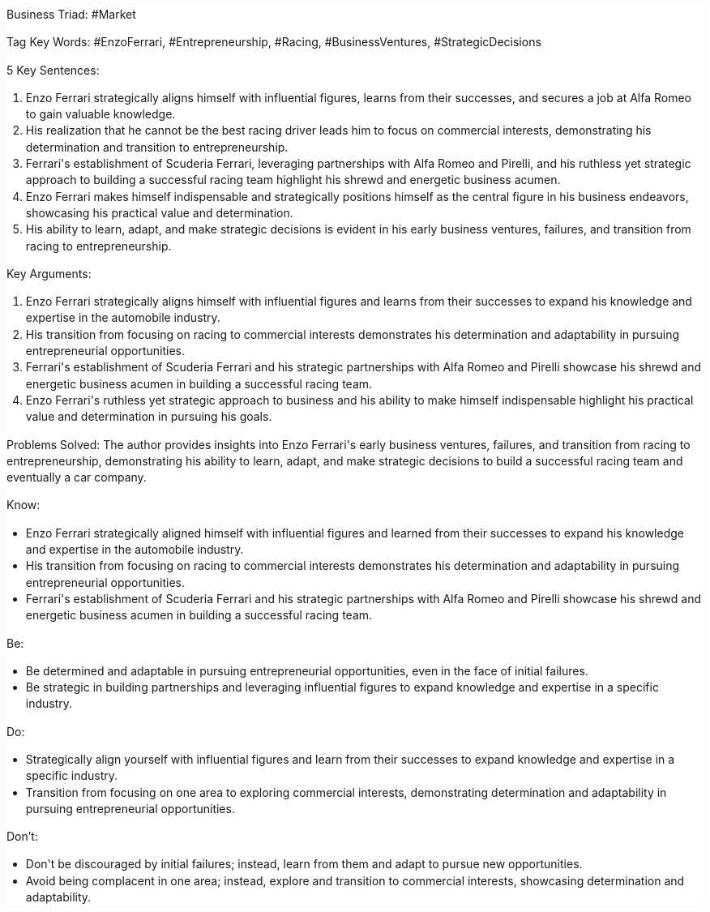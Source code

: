 Business Triad: #Market

Tag Key Words: #EnzoFerrari, #Entrepreneurship, #Racing, #BusinessVentures, #StrategicDecisions

5 Key Sentences:
1. Enzo Ferrari strategically aligns himself with influential figures, learns from their successes, and secures a job at Alfa Romeo to gain valuable knowledge.
2. His realization that he cannot be the best racing driver leads him to focus on commercial interests, demonstrating his determination and transition to entrepreneurship.
3. Ferrari's establishment of Scuderia Ferrari, leveraging partnerships with Alfa Romeo and Pirelli, and his ruthless yet strategic approach to building a successful racing team highlight his shrewd and energetic business acumen.
4. Enzo Ferrari makes himself indispensable and strategically positions himself as the central figure in his business endeavors, showcasing his practical value and determination.
5. His ability to learn, adapt, and make strategic decisions is evident in his early business ventures, failures, and transition from racing to entrepreneurship.

Key Arguments:
1. Enzo Ferrari strategically aligns himself with influential figures and learns from their successes to expand his knowledge and expertise in the automobile industry.
2. His transition from focusing on racing to commercial interests demonstrates his determination and adaptability in pursuing entrepreneurial opportunities.
3. Ferrari's establishment of Scuderia Ferrari and his strategic partnerships with Alfa Romeo and Pirelli showcase his shrewd and energetic business acumen in building a successful racing team.
4. Enzo Ferrari's ruthless yet strategic approach to business and his ability to make himself indispensable highlight his practical value and determination in pursuing his goals.

Problems Solved: The author provides insights into Enzo Ferrari's early business ventures, failures, and transition from racing to entrepreneurship, demonstrating his ability to learn, adapt, and make strategic decisions to build a successful racing team and eventually a car company.

Know:
- Enzo Ferrari strategically aligned himself with influential figures and learned from their successes to expand his knowledge and expertise in the automobile industry.
- His transition from focusing on racing to commercial interests demonstrates his determination and adaptability in pursuing entrepreneurial opportunities.
- Ferrari's establishment of Scuderia Ferrari and his strategic partnerships with Alfa Romeo and Pirelli showcase his shrewd and energetic business acumen in building a successful racing team.

Be:
- Be determined and adaptable in pursuing entrepreneurial opportunities, even in the face of initial failures.
- Be strategic in building partnerships and leveraging influential figures to expand knowledge and expertise in a specific industry.

Do:
- Strategically align yourself with influential figures and learn from their successes to expand knowledge and expertise in a specific industry.
- Transition from focusing on one area to exploring commercial interests, demonstrating determination and adaptability in pursuing entrepreneurial opportunities.

Don’t:
- Don't be discouraged by initial failures; instead, learn from them and adapt to pursue new opportunities.
- Avoid being complacent in one area; instead, explore and transition to commercial interests, showcasing determination and adaptability.

